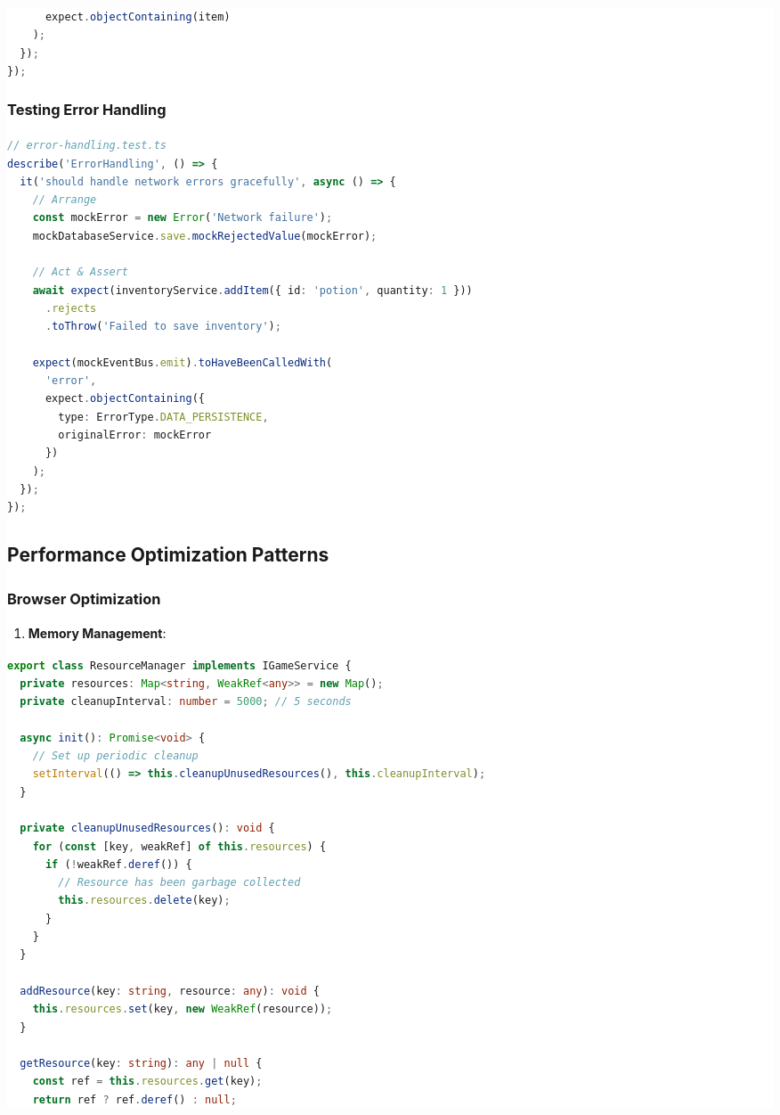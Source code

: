 ```typescript
      expect.objectContaining(item)
    );
  });
});
```

### Testing Error Handling

```typescript
// error-handling.test.ts
describe('ErrorHandling', () => {
  it('should handle network errors gracefully', async () => {
    // Arrange
    const mockError = new Error('Network failure');
    mockDatabaseService.save.mockRejectedValue(mockError);
    
    // Act & Assert
    await expect(inventoryService.addItem({ id: 'potion', quantity: 1 }))
      .rejects
      .toThrow('Failed to save inventory');
      
    expect(mockEventBus.emit).toHaveBeenCalledWith(
      'error',
      expect.objectContaining({
        type: ErrorType.DATA_PERSISTENCE,
        originalError: mockError
      })
    );
  });
});
```

## Performance Optimization Patterns

### Browser Optimization

1. **Memory Management**:
```typescript
export class ResourceManager implements IGameService {
  private resources: Map<string, WeakRef<any>> = new Map();
  private cleanupInterval: number = 5000; // 5 seconds
  
  async init(): Promise<void> {
    // Set up periodic cleanup
    setInterval(() => this.cleanupUnusedResources(), this.cleanupInterval);
  }
  
  private cleanupUnusedResources(): void {
    for (const [key, weakRef] of this.resources) {
      if (!weakRef.deref()) {
        // Resource has been garbage collected
        this.resources.delete(key);
      }
    }
  }
  
  addResource(key: string, resource: any): void {
    this.resources.set(key, new WeakRef(resource));
  }
  
  getResource(key: string): any | null {
    const ref = this.resources.get(key);
    return ref ? ref.deref() : null;
```